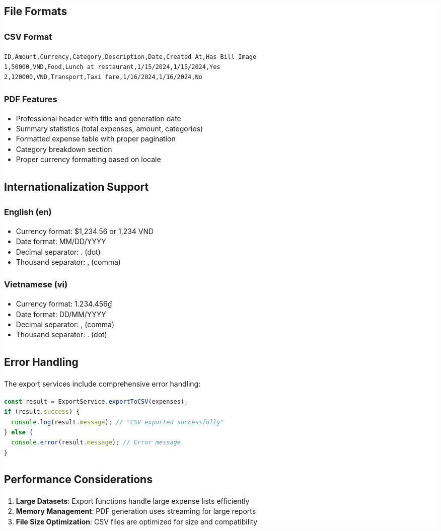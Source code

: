 ```javascript
```

## File Formats

### CSV Format
```csv
ID,Amount,Currency,Category,Description,Date,Created At,Has Bill Image
1,50000,VND,Food,Lunch at restaurant,1/15/2024,1/15/2024,Yes
2,120000,VND,Transport,Taxi fare,1/16/2024,1/16/2024,No
```

### PDF Features
- Professional header with title and generation date
- Summary statistics (total expenses, amount, categories)
- Formatted expense table with proper pagination
- Category breakdown section
- Proper currency formatting based on locale

## Internationalization Support

### English (en)
- Currency format: $1,234.56 or 1,234 VND
- Date format: MM/DD/YYYY
- Decimal separator: . (dot)
- Thousand separator: , (comma)

### Vietnamese (vi)
- Currency format: 1.234.456₫
- Date format: DD/MM/YYYY
- Decimal separator: , (comma)
- Thousand separator: . (dot)

## Error Handling

The export services include comprehensive error handling:

```javascript
const result = ExportService.exportToCSV(expenses);
if (result.success) {
  console.log(result.message); // "CSV exported successfully"
} else {
  console.error(result.message); // Error message
}
```

## Performance Considerations

1. **Large Datasets**: Export functions handle large expense lists efficiently
2. **Memory Management**: PDF generation uses streaming for large reports
3. **File Size Optimization**: CSV files are optimized for size and compatibility
